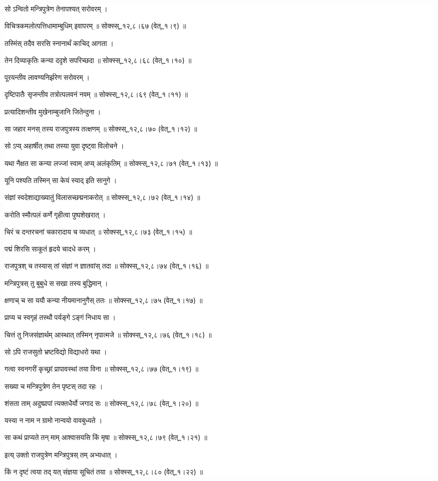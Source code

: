   
सो ऽन्वितो मन्त्रिपुत्रेण तेनापश्यत् सरोवरम् ।
  
विचित्रकमलोत्पत्तिधामाम्बुधिम् इवापरम् ॥ सोक्स्स्_१२,८।६७ (वेत्_१।९) ॥  

  
तस्मिंस् तदैव सरसि स्नानार्थं काचिद् आगता ।
  
तेन दिव्याकृतिः कन्या ददृशे सपरिच्छदा ॥ सोक्स्स्_१२,८।६८ (वेत्_१।१०) ॥  

  
पूरयन्तीव लावण्यनिर्झरेण सरोवरम् ।
  
दृष्टिपातैः सृजन्तीव तत्रोत्पलवनं नवम् ॥ सोक्स्स्_१२,८।६९ (वेत्_१।११) ॥  

  
प्रत्यादिशन्तीव मुखेनाम्बुजानि जितेन्दुना ।
  
सा जहार मनस् तस्य राजपुत्रस्य तत्क्षणम् ॥ सोक्स्स्_१२,८।७० (वेत्_१।१२) ॥  

  
सो ऽप्य् अहार्षीत् तथा तस्या युवा दृष्ट्वा विलोचने ।
  
यथा नैक्षत सा कन्या लज्जां स्वाम् अप्य् अलंकृतिम् ॥ सोक्स्स्_१२,८।७१ (वेत्_१।१३) ॥  

  
यूनि पश्यति तस्मिन् सा केयं स्याद् इति सानुगे ।
  
संज्ञां स्वदेशाद्याख्यातुं विलासच्छद्मनाकरोत् ॥ सोक्स्स्_१२,८।७२ (वेत्_१।१४) ॥  

  
करोति स्मौत्पलं कर्णे गृहीत्वा पुष्पशेखरात् ।
  
चिरं च दन्तरचनां चकारादाय च व्यधात् ॥ सोक्स्स्_१२,८।७३ (वेत्_१।१५) ॥  

  
पद्मं शिरसि साकूतं हृदये चादधे करम् ।
  
राजपुत्रश् च तस्यास् तां संज्ञां न ज्ञातवांस् तदा ॥ सोक्स्स्_१२,८।७४ (वेत्_१।१६) ॥  

  
मन्त्रिपुत्रस् तु बुबुधे स सखा तस्य बुद्धिमान् ।
  
क्षणाच् च सा ययौ कन्या नीयमानानुगैस् ततः ॥ सोक्स्स्_१२,८।७५ (वेत्_१।१७) ॥  

  
प्राप्य च स्वगृहं तस्थौ पर्यङ्गे ऽङ्गं निधाय सा ।
  
चित्तं तु निजसंज्ञार्थम् आस्थात् तस्मिन् नृपात्मजे ॥ सोक्स्स्_१२,८।७६ (वेत्_१।१८) ॥  

  
सो ऽपि राजसुतो भ्रष्टविद्यो विद्याधरो यथा ।
  
गत्वा स्वनगरीं कृच्छ्रां प्रापावस्थां तया विना ॥ सोक्स्स्_१२,८।७७ (वेत्_१।१९) ॥  

  
सख्या च मन्त्रिपुत्रेण तेन पृष्टस् तदा रहः ।
  
शंसता ताम् अदुष्प्रापां त्यक्तधैर्यो जगाद सः ॥ सोक्स्स्_१२,८।७८ (वेत्_१।२०) ॥  

  
यस्या न नाम न ग्रामो नान्वयो वावबुध्यते ।
  
सा कथं प्राप्यते तन् माम् आश्वासयसि किं मृषा ॥ सोक्स्स्_१२,८।७९ (वेत्_१।२१) ॥  

  
इत्य् उक्तो राजपुत्रेण मन्त्रिपुत्रस् तम् अभ्यधात् ।
  
किं न दृष्टं त्वया तद् यत् संज्ञया सूचितं तया ॥ सोक्स्स्_१२,८।८० (वेत्_१।२२) ॥  
